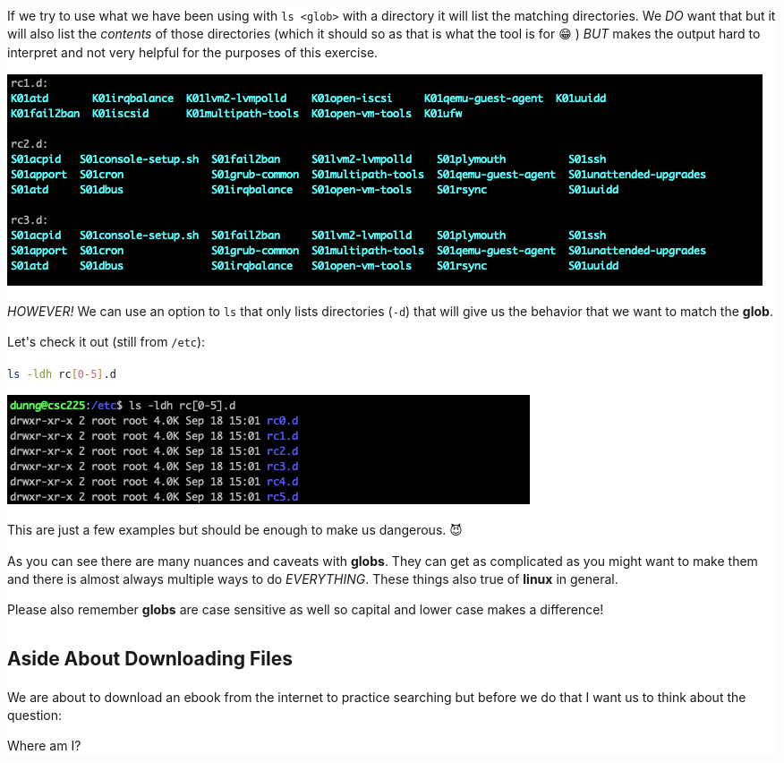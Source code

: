 
If we try to use what we have been using with `ls <glob>` with a directory it will list the matching directories. We *DO* want that but it will also list the *contents* of those directories (which it should so as that is what the tool is for :grin: ) *BUT* makes the output hard to interpret and not very helpful for the purposes of this exercise. 

![ls rc d](./images/ls_rc_d.png)


*HOWEVER!* We can use an option to `ls` that only lists directories (`-d`) that will give us the behavior that we want to match the **glob**.

Let's check it out (still from `/etc`):

```bash
ls -ldh rc[0-5].d
```


![echo ls blob](./images/ls_rc_blob.png)


This are just a few examples but should be enough to make us dangerous. :smiling_imp:


As you can see there are many nuances and caveats with **globs**. They can get as complicated as you might want to make them and there is almost always multiple ways to do *EVERYTHING*. These things also true of **linux** in general.

Please also remember **globs** are case sensitive as well so capital and lower case makes a difference!

## Aside About Downloading Files

We are about to download an ebook from the internet to practice searching but before we do that I want us to think about the question: 

Where am I? 


[^1]: **Linux filenames are case-sensitive. This means that `ls` will list the contents of the diectory but`LS` will produce an error. This also means that you can have a file named `document1` as well as a file named `DOCUMENT1`, or even `dOcUmEnT1` all in the same directory and they would be different files. Windows would not allow this as its filenames are case insensitive. All of the names mentioned for the document would be the same name. The common point shared between all filesystems everywhere on alll operating systems is that you cannot have two files of the same name in the same directory or namespace. When you try to make the one with the duplicate name you will get an error.**
[^2]: **If you are on Windows and have not done so, download and install `git` from [Git-SCM Downloads](https://git-scm.com/download/win)  We will use this package mainly for it's program `git bash`. `git bash` is a neat little linux-like shell that runs on windows.**
[^3]: **You can specify relative directory paths from the current directory even though the current directory is not in `PATH`. This does not work with execution. The file being executed must be listed in one of the directories in `PATH` unless you specify it directly.**
[^4]: Although with linux unless there is a GUI installed you will not typically have that structure. Which is why for instance there is not a `Downloads`, `Desktop`, `Documents`, etc in your user's home directory of the class server .
[^5]:  `~/.local/bin` is a more recent addition thanks to [the freedesktop.org specs](https://specifications.freedesktop.org/basedir-spec/basedir-spec-latest.html) "User-specific executable files may be stored in `$HOME/.local/bin`. Distributions should ensure this directory shows up in the UNIX `$PATH` environment variable, at an appropriate place.". As the document goes into detail about `~/.local` in general is intended to be a unified place to store user data that hides it from a normal `ls`. The `~/bin` option is more in your face. Also since `go` is cool and decided to NOT put all its stuff in `.go` which would be the old school way before `.local` we decided to be cool too but in an in your face way and make a directory `~/bin` for our scripts that we will have to look at everytime we do an `ls` (not a terrible sentence really). This give you an idea of both the configurability of linux and the anal retentiveness of some of it's users.